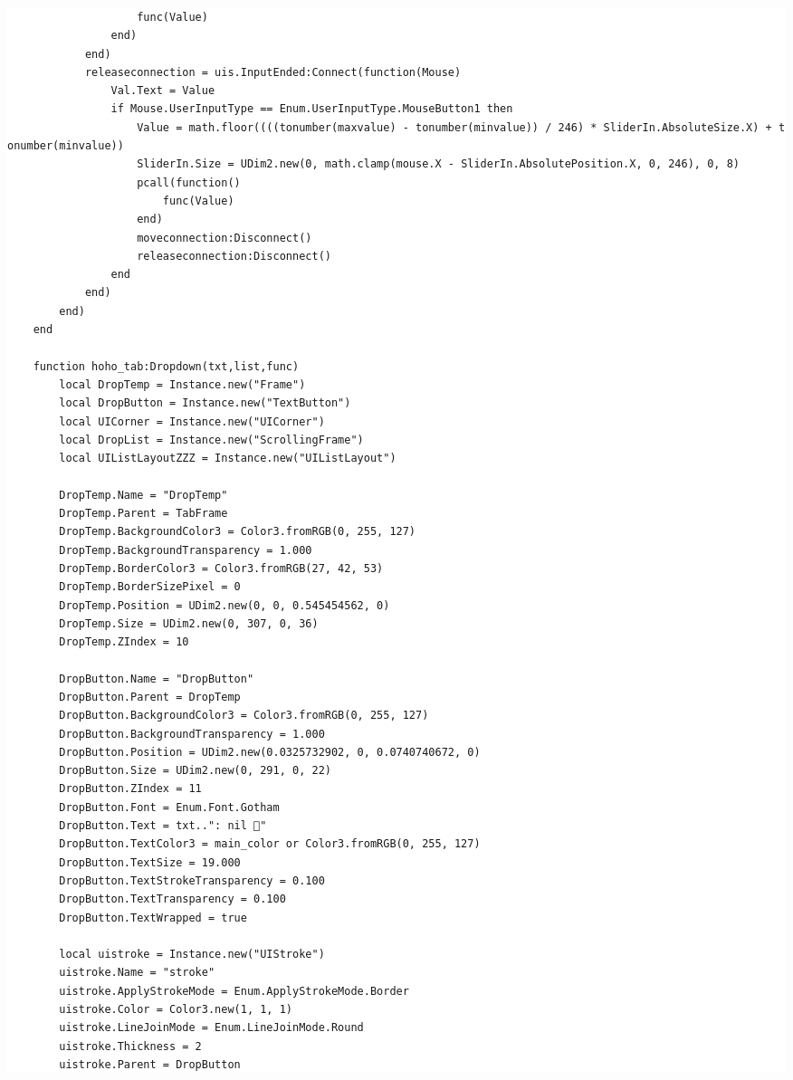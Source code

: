 						func(Value)
					end)
				end)
				releaseconnection = uis.InputEnded:Connect(function(Mouse)
					Val.Text = Value
					if Mouse.UserInputType == Enum.UserInputType.MouseButton1 then
						Value = math.floor((((tonumber(maxvalue) - tonumber(minvalue)) / 246) * SliderIn.AbsoluteSize.X) + tonumber(minvalue))
						SliderIn.Size = UDim2.new(0, math.clamp(mouse.X - SliderIn.AbsolutePosition.X, 0, 246), 0, 8)
						pcall(function()
							func(Value)
						end)
						moveconnection:Disconnect()
						releaseconnection:Disconnect()
					end
				end)
			end)
		end
		
		function hoho_tab:Dropdown(txt,list,func)
			local DropTemp = Instance.new("Frame")
			local DropButton = Instance.new("TextButton")
			local UICorner = Instance.new("UICorner")
			local DropList = Instance.new("ScrollingFrame")
			local UIListLayoutZZZ = Instance.new("UIListLayout")

			DropTemp.Name = "DropTemp"
			DropTemp.Parent = TabFrame
			DropTemp.BackgroundColor3 = Color3.fromRGB(0, 255, 127)
			DropTemp.BackgroundTransparency = 1.000
			DropTemp.BorderColor3 = Color3.fromRGB(27, 42, 53)
			DropTemp.BorderSizePixel = 0
			DropTemp.Position = UDim2.new(0, 0, 0.545454562, 0)
			DropTemp.Size = UDim2.new(0, 307, 0, 36)
			DropTemp.ZIndex = 10

			DropButton.Name = "DropButton"
			DropButton.Parent = DropTemp
			DropButton.BackgroundColor3 = Color3.fromRGB(0, 255, 127)
			DropButton.BackgroundTransparency = 1.000
			DropButton.Position = UDim2.new(0.0325732902, 0, 0.0740740672, 0)
			DropButton.Size = UDim2.new(0, 291, 0, 22)
			DropButton.ZIndex = 11
			DropButton.Font = Enum.Font.Gotham
			DropButton.Text = txt..": nil 💬"
			DropButton.TextColor3 = main_color or Color3.fromRGB(0, 255, 127)
			DropButton.TextSize = 19.000
			DropButton.TextStrokeTransparency = 0.100
			DropButton.TextTransparency = 0.100
			DropButton.TextWrapped = true
			
			local uistroke = Instance.new("UIStroke")
			uistroke.Name = "stroke"
			uistroke.ApplyStrokeMode = Enum.ApplyStrokeMode.Border
			uistroke.Color = Color3.new(1, 1, 1)
			uistroke.LineJoinMode = Enum.LineJoinMode.Round
			uistroke.Thickness = 2
			uistroke.Parent = DropButton
